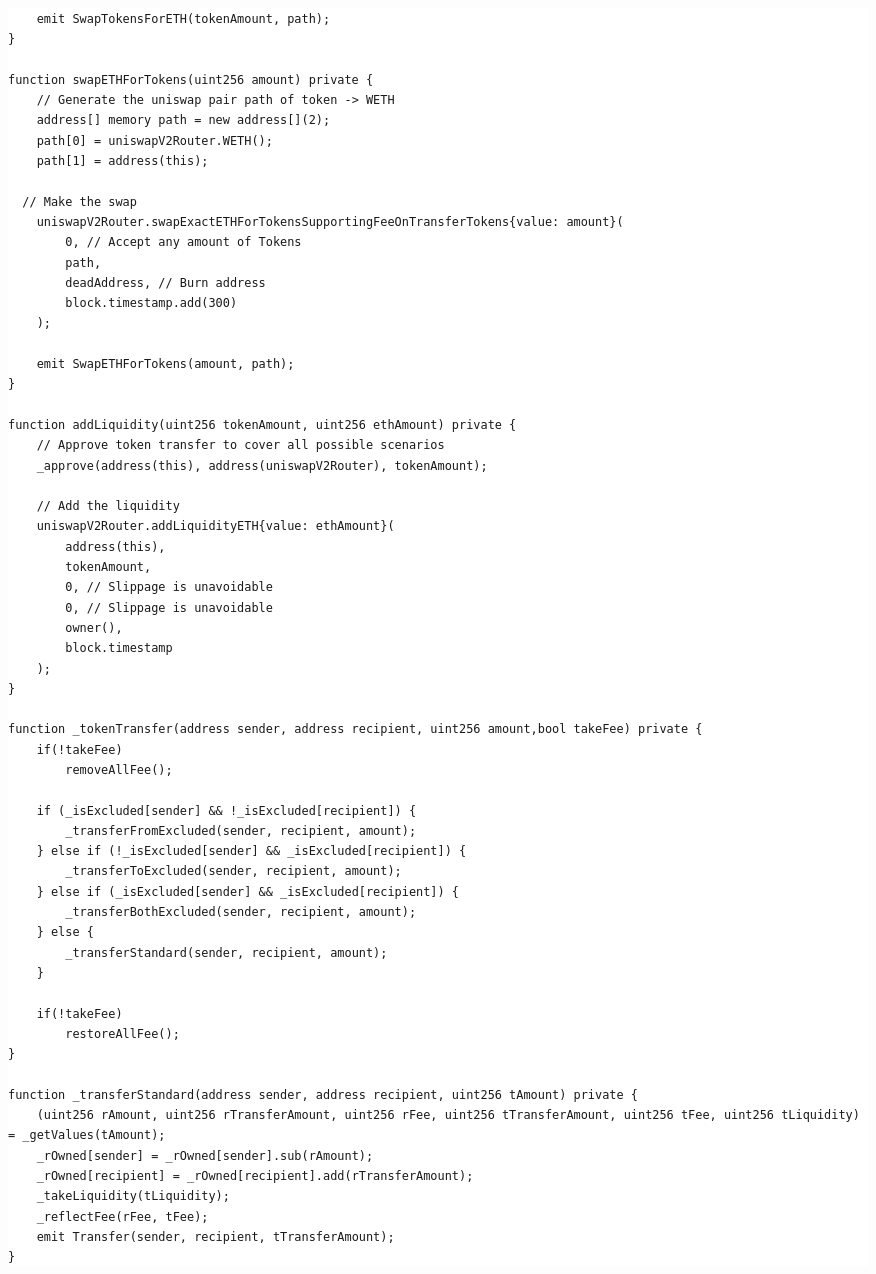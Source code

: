         emit SwapTokensForETH(tokenAmount, path);
    }
    
    function swapETHForTokens(uint256 amount) private {
        // Generate the uniswap pair path of token -> WETH
        address[] memory path = new address[](2);
        path[0] = uniswapV2Router.WETH();
        path[1] = address(this);

      // Make the swap
        uniswapV2Router.swapExactETHForTokensSupportingFeeOnTransferTokens{value: amount}(
            0, // Accept any amount of Tokens
            path,
            deadAddress, // Burn address
            block.timestamp.add(300)
        );
        
        emit SwapETHForTokens(amount, path);
    }
    
    function addLiquidity(uint256 tokenAmount, uint256 ethAmount) private {
        // Approve token transfer to cover all possible scenarios
        _approve(address(this), address(uniswapV2Router), tokenAmount);

        // Add the liquidity
        uniswapV2Router.addLiquidityETH{value: ethAmount}(
            address(this),
            tokenAmount,
            0, // Slippage is unavoidable
            0, // Slippage is unavoidable
            owner(),
            block.timestamp
        );
    }

    function _tokenTransfer(address sender, address recipient, uint256 amount,bool takeFee) private {
        if(!takeFee)
            removeAllFee();
        
        if (_isExcluded[sender] && !_isExcluded[recipient]) {
            _transferFromExcluded(sender, recipient, amount);
        } else if (!_isExcluded[sender] && _isExcluded[recipient]) {
            _transferToExcluded(sender, recipient, amount);
        } else if (_isExcluded[sender] && _isExcluded[recipient]) {
            _transferBothExcluded(sender, recipient, amount);
        } else {
            _transferStandard(sender, recipient, amount);
        }
        
        if(!takeFee)
            restoreAllFee();
    }

    function _transferStandard(address sender, address recipient, uint256 tAmount) private {
        (uint256 rAmount, uint256 rTransferAmount, uint256 rFee, uint256 tTransferAmount, uint256 tFee, uint256 tLiquidity) = _getValues(tAmount);
        _rOwned[sender] = _rOwned[sender].sub(rAmount);
        _rOwned[recipient] = _rOwned[recipient].add(rTransferAmount);
        _takeLiquidity(tLiquidity);
        _reflectFee(rFee, tFee);
        emit Transfer(sender, recipient, tTransferAmount);
    }
